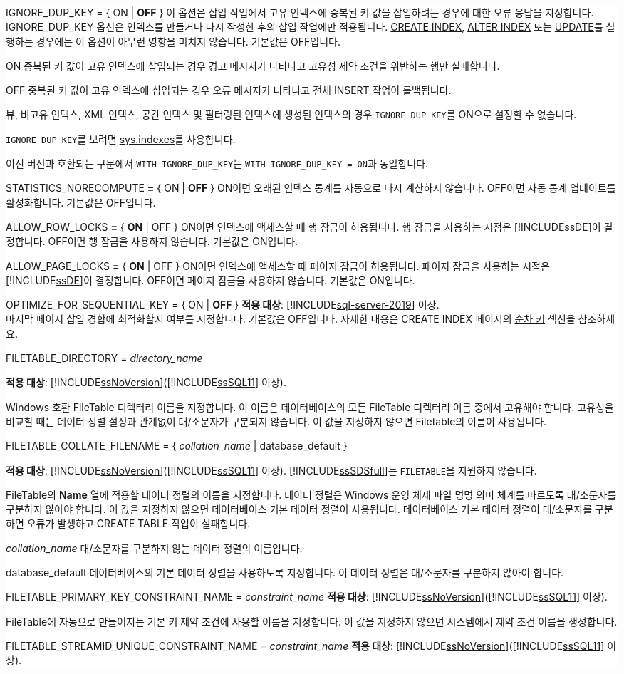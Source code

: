 IGNORE_DUP_KEY = { ON | **OFF** } 이 옵션은 삽입 작업에서 고유 인덱스에 중복된 키 값을 삽입하려는 경우에 대한 오류 응답을 지정합니다. IGNORE_DUP_KEY 옵션은 인덱스를 만들거나 다시 작성한 후의 삽입 작업에만 적용됩니다. [CREATE INDEX](../../t-sql/statements/create-index-transact-sql.md), [ALTER INDEX](../../t-sql/statements/alter-index-transact-sql.md) 또는 [UPDATE](../../t-sql/queries/update-transact-sql.md)를 실행하는 경우에는 이 옵션이 아무런 영향을 미치지 않습니다. 기본값은 OFF입니다.

ON 중복된 키 값이 고유 인덱스에 삽입되는 경우 경고 메시지가 나타나고 고유성 제약 조건을 위반하는 행만 실패합니다.

OFF 중복된 키 값이 고유 인덱스에 삽입되는 경우 오류 메시지가 나타나고 전체 INSERT 작업이 롤백됩니다.

뷰, 비고유 인덱스, XML 인덱스, 공간 인덱스 및 필터링된 인덱스에 생성된 인덱스의 경우 `IGNORE_DUP_KEY`를 ON으로 설정할 수 없습니다.

`IGNORE_DUP_KEY`를 보려면 [sys.indexes](../../relational-databases/system-catalog-views/sys-indexes-transact-sql.md)를 사용합니다.

이전 버전과 호환되는 구문에서 `WITH IGNORE_DUP_KEY`는 `WITH IGNORE_DUP_KEY = ON`과 동일합니다.

STATISTICS_NORECOMPUTE **=** { ON | **OFF** } ON이면 오래된 인덱스 통계를 자동으로 다시 계산하지 않습니다. OFF이면 자동 통계 업데이트를 활성화합니다. 기본값은 OFF입니다.

ALLOW_ROW_LOCKS **=** { **ON** | OFF } ON이면 인덱스에 액세스할 때 행 잠금이 허용됩니다. 행 잠금을 사용하는 시점은 [!INCLUDE[ssDE](../../includes/ssde-md.md)]이 결정합니다. OFF이면 행 잠금을 사용하지 않습니다. 기본값은 ON입니다.

ALLOW_PAGE_LOCKS **=** { **ON** | OFF } ON이면 인덱스에 액세스할 때 페이지 잠금이 허용됩니다. 페이지 잠금을 사용하는 시점은 [!INCLUDE[ssDE](../../includes/ssde-md.md)]이 결정합니다. OFF이면 페이지 잠금을 사용하지 않습니다. 기본값은 ON입니다.

OPTIMIZE_FOR_SEQUENTIAL_KEY = { ON | **OFF** } **적용 대상**: [!INCLUDE[sql-server-2019](../../includes/sssqlv15-md.md)] 이상. <BR>
마지막 페이지 삽입 경합에 최적화할지 여부를 지정합니다. 기본값은 OFF입니다. 자세한 내용은 CREATE INDEX 페이지의 [순차 키](./create-index-transact-sql.md#sequential-keys) 섹션을 참조하세요.

FILETABLE_DIRECTORY = *directory_name*

**적용 대상**: [!INCLUDE[ssNoVersion](../../includes/ssnoversion-md.md)]([!INCLUDE[ssSQL11](../../includes/sssql11-md.md)] 이상).

Windows 호환 FileTable 디렉터리 이름을 지정합니다. 이 이름은 데이터베이스의 모든 FileTable 디렉터리 이름 중에서 고유해야 합니다. 고유성을 비교할 때는 데이터 정렬 설정과 관계없이 대/소문자가 구분되지 않습니다. 이 값을 지정하지 않으면 Filetable의 이름이 사용됩니다.

FILETABLE_COLLATE_FILENAME = { *collation_name* | database_default }

**적용 대상**: [!INCLUDE[ssNoVersion](../../includes/ssnoversion-md.md)]([!INCLUDE[ssSQL11](../../includes/sssql11-md.md)] 이상). [!INCLUDE[ssSDSfull](../../includes/sssdsfull-md.md)]는 `FILETABLE`을 지원하지 않습니다.

FileTable의 **Name** 열에 적용할 데이터 정렬의 이름을 지정합니다. 데이터 정렬은 Windows 운영 체제 파일 명명 의미 체계를 따르도록 대/소문자를 구분하지 않아야 합니다. 이 값을 지정하지 않으면 데이터베이스 기본 데이터 정렬이 사용됩니다. 데이터베이스 기본 데이터 정렬이 대/소문자를 구분하면 오류가 발생하고 CREATE TABLE 작업이 실패합니다.

*collation_name* 대/소문자를 구분하지 않는 데이터 정렬의 이름입니다.

database_default 데이터베이스의 기본 데이터 정렬을 사용하도록 지정합니다. 이 데이터 정렬은 대/소문자를 구분하지 않아야 합니다.

FILETABLE_PRIMARY_KEY_CONSTRAINT_NAME = *constraint_name*
**적용 대상**: [!INCLUDE[ssNoVersion](../../includes/ssnoversion-md.md)]([!INCLUDE[ssSQL11](../../includes/sssql11-md.md)] 이상).

FileTable에 자동으로 만들어지는 기본 키 제약 조건에 사용할 이름을 지정합니다. 이 값을 지정하지 않으면 시스템에서 제약 조건 이름을 생성합니다.

FILETABLE_STREAMID_UNIQUE_CONSTRAINT_NAME = *constraint_name*
**적용 대상**: [!INCLUDE[ssNoVersion](../../includes/ssnoversion-md.md)]([!INCLUDE[ssSQL11](../../includes/sssql11-md.md)] 이상).
